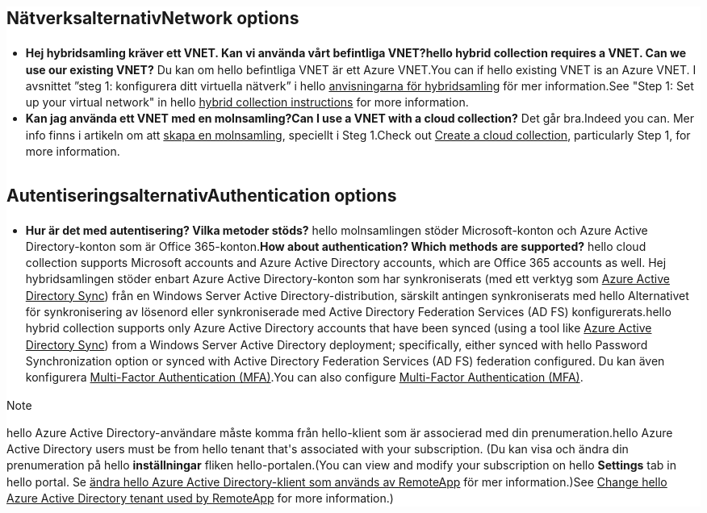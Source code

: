 ## <a name="network-options"></a><span data-ttu-id="04f3c-172">Nätverksalternativ</span><span class="sxs-lookup"><span data-stu-id="04f3c-172">Network options</span></span>
* <span data-ttu-id="04f3c-173">**Hej hybridsamling kräver ett VNET. Kan vi använda vårt befintliga VNET?**</span><span class="sxs-lookup"><span data-stu-id="04f3c-173">**hello hybrid collection requires a VNET. Can we use our existing VNET?**</span></span> <span data-ttu-id="04f3c-174">Du kan om hello befintliga VNET är ett Azure VNET.</span><span class="sxs-lookup"><span data-stu-id="04f3c-174">You can if hello existing VNET is an Azure VNET.</span></span> <span data-ttu-id="04f3c-175">I avsnittet ”steg 1: konfigurera ditt virtuella nätverk” i hello [anvisningarna för hybridsamling](remoteapp-create-hybrid-deployment.md) för mer information.</span><span class="sxs-lookup"><span data-stu-id="04f3c-175">See "Step 1: Set up your virtual network" in hello [hybrid collection instructions](remoteapp-create-hybrid-deployment.md) for more information.</span></span>
* <span data-ttu-id="04f3c-176">**Kan jag använda ett VNET med en molnsamling?**</span><span class="sxs-lookup"><span data-stu-id="04f3c-176">**Can I use a VNET with a cloud collection?**</span></span> <span data-ttu-id="04f3c-177">Det går bra.</span><span class="sxs-lookup"><span data-stu-id="04f3c-177">Indeed you can.</span></span> <span data-ttu-id="04f3c-178">Mer info finns i artikeln om att [skapa en molnsamling](remoteapp-create-cloud-deployment.md), speciellt i Steg 1.</span><span class="sxs-lookup"><span data-stu-id="04f3c-178">Check out [Create a cloud collection](remoteapp-create-cloud-deployment.md), particularly Step 1, for more information.</span></span>

## <a name="authentication-options"></a><span data-ttu-id="04f3c-179">Autentiseringsalternativ</span><span class="sxs-lookup"><span data-stu-id="04f3c-179">Authentication options</span></span>
* <span data-ttu-id="04f3c-180">**Hur är det med autentisering? Vilka metoder stöds?**  hello molnsamlingen stöder Microsoft-konton och Azure Active Directory-konton som är Office 365-konton.</span><span class="sxs-lookup"><span data-stu-id="04f3c-180">**How about authentication? Which methods are supported?** hello cloud collection supports Microsoft accounts and Azure Active Directory accounts, which are Office 365 accounts as well.</span></span> <span data-ttu-id="04f3c-181">Hej hybridsamlingen stöder enbart Azure Active Directory-konton som har synkroniserats (med ett verktyg som [Azure Active Directory Sync](http://blogs.technet.com/b/ad/archive/2014/09/16/azure-active-directory-sync-is-now-ga.aspx)) från en Windows Server Active Directory-distribution, särskilt antingen synkroniserats med hello Alternativet för synkronisering av lösenord eller synkroniserade med Active Directory Federation Services (AD FS) konfigurerats.</span><span class="sxs-lookup"><span data-stu-id="04f3c-181">hello hybrid collection supports only Azure Active Directory accounts that have been synced (using a tool like [Azure Active Directory Sync](http://blogs.technet.com/b/ad/archive/2014/09/16/azure-active-directory-sync-is-now-ga.aspx)) from a Windows Server Active Directory deployment; specifically, either synced with hello Password Synchronization option or synced with Active Directory Federation Services (AD FS) federation configured.</span></span> <span data-ttu-id="04f3c-182">Du kan även konfigurera [Multi-Factor Authentication (MFA)](https://azure.microsoft.com/services/multi-factor-authentication/).</span><span class="sxs-lookup"><span data-stu-id="04f3c-182">You can also configure [Multi-Factor Authentication (MFA)](https://azure.microsoft.com/services/multi-factor-authentication/).</span></span>

> [!NOTE]
> <span data-ttu-id="04f3c-183">hello Azure Active Directory-användare måste komma från hello-klient som är associerad med din prenumeration.</span><span class="sxs-lookup"><span data-stu-id="04f3c-183">hello Azure Active Directory users must be from hello tenant that's associated with your subscription.</span></span> <span data-ttu-id="04f3c-184">(Du kan visa och ändra din prenumeration på hello **inställningar** fliken hello-portalen.</span><span class="sxs-lookup"><span data-stu-id="04f3c-184">(You can view and modify your subscription on hello **Settings** tab in hello portal.</span></span> <span data-ttu-id="04f3c-185">Se [ändra hello Azure Active Directory-klient som används av RemoteApp](remoteapp-changetenant.md) för mer information.)</span><span class="sxs-lookup"><span data-stu-id="04f3c-185">See [Change hello Azure Active Directory tenant used by RemoteApp](remoteapp-changetenant.md) for more information.)</span></span>
> 
> 
